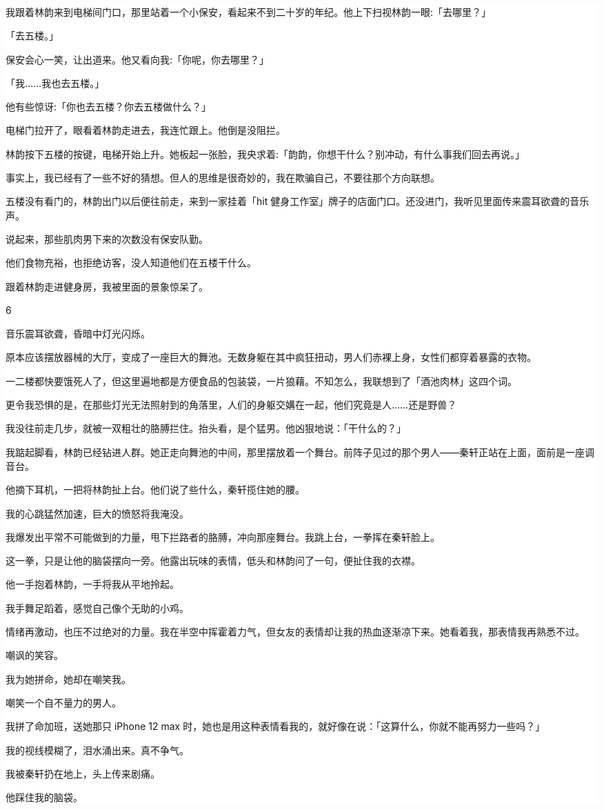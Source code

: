 我跟着林韵来到电梯间门口，那里站着一个小保安，看起来不到二十岁的年纪。他上下扫视林韵一眼:「去哪里？」

「去五楼。」

保安会心一笑，让出道来。他又看向我:「你呢，你去哪里？」

「我……我也去五楼。」

他有些惊讶:「你也去五楼？你去五楼做什么？」

电梯门拉开了，眼看着林韵走进去，我连忙跟上。他倒是没阻拦。

林韵按下五楼的按键，电梯开始上升。她板起一张脸，我央求着:「韵韵，你想干什么？别冲动，有什么事我们回去再说。」

事实上，我已经有了一些不好的猜想。但人的思维是很奇妙的，我在欺骗自己，不要往那个方向联想。

五楼没有看门的，林韵出门以后便往前走，来到一家挂着「hit 健身工作室」牌子的店面门口。还没进门，我听见里面传来震耳欲聋的音乐声。

说起来，那些肌肉男下来的次数没有保安队勤。

他们食物充裕，也拒绝访客，没人知道他们在五楼干什么。

跟着林韵走进健身房，我被里面的景象惊呆了。

6

音乐震耳欲聋，昏暗中灯光闪烁。

原本应该摆放器械的大厅，变成了一座巨大的舞池。无数身躯在其中疯狂扭动，男人们赤裸上身，女性们都穿着暴露的衣物。

一二楼都快要饿死人了，但这里遍地都是方便食品的包装袋，一片狼藉。不知怎么，我联想到了「酒池肉林」这四个词。

更令我恐惧的是，在那些灯光无法照射到的角落里，人们的身躯交媾在一起，他们究竟是人……还是野兽？

我没往前走几步，就被一双粗壮的胳膊拦住。抬头看，是个猛男。他凶狠地说：「干什么的？」

我踮起脚看，林韵已经钻进人群。她正走向舞池的中间，那里摆放着一个舞台。前阵子见过的那个男人——秦轩正站在上面，面前是一座调音台。

他摘下耳机，一把将林韵扯上台。他们说了些什么，秦轩揽住她的腰。

我的心跳猛然加速，巨大的愤怒将我淹没。

我爆发出平常不可能做到的力量，甩下拦路者的胳膊，冲向那座舞台。我跳上台，一拳挥在秦轩脸上。

这一拳，只是让他的脑袋摆向一旁。他露出玩味的表情，低头和林韵问了一句，便扯住我的衣襟。

他一手抱着林韵，一手将我从平地拎起。

我手舞足蹈着，感觉自己像个无助的小鸡。

情绪再激动，也压不过绝对的力量。我在半空中挥霍着力气，但女友的表情却让我的热血逐渐凉下来。她看着我，那表情我再熟悉不过。

嘲讽的笑容。

我为她拼命，她却在嘲笑我。

嘲笑一个自不量力的男人。

我拼了命加班，送她那只 iPhone 12 max 时，她也是用这种表情看我的，就好像在说：「这算什么，你就不能再努力一些吗？」

我的视线模糊了，泪水涌出来。真不争气。

我被秦轩扔在地上，头上传来剧痛。

他踩住我的脑袋。
